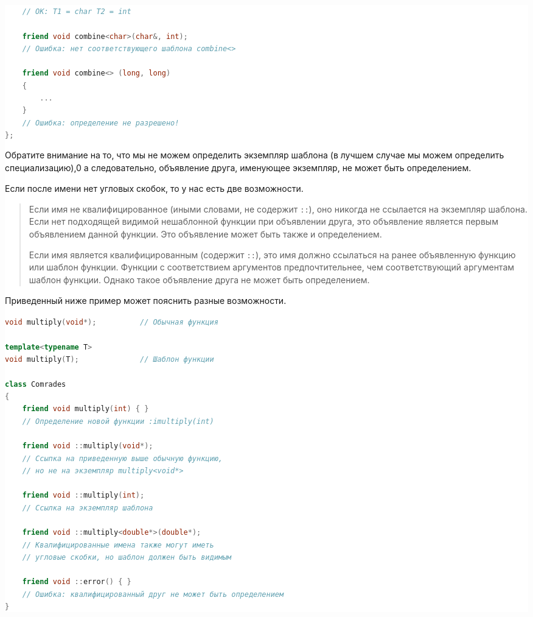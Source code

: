 ```c++
	// OK: T1 = char T2 = int
	
	friend void combine<char>(char&, int);
	// Ошибка: нет соответствующего шаблона combine<>
	
	friend void combine<> (long, long)
	{
		...
	}
	// Ошибка: определение не разрешено!
};
```

Обратите внимание на то, что мы не можем определить экземпляр шаблона (в лучшем случае мы можем определить специализацию),0 а следовательно, объявление друга, именующее экземпляр, не может быть определением.

Если после имени нет угловых скобок, то у нас есть две возможности.
>
> Если имя не квалифицированное (иными словами, не содержит `::`), оно никогда не ссылается на экземпляр шаблона. Если нет подходящей видимой нешаблонной функции при объявлении друга, это объявление является первым объявлением данной функции. Это объявление может быть также и определением.
> 
> Если имя является квалифицированным (содержит `::`), это имя должно ссылаться на ранее объявленную функцию или шаблон функции. Функции с соответствием аргументов предпочтительнее, чем соответствующий аргументам шаблон функции. Однако такое объявление друга не может быть определением.

Приведенный ниже пример может пояснить разные возможности.
```c++
void multiply(void*);          // Обычная функция

template<typename Т>
void multiply(Т);              // Шаблон функции 

class Comrades
{
	friend void multiply(int) { }
	// Определение новой функции :imultiply(int)

	friend void ::multiply(void*);
	// Ссыпка на приведенную выше обычную функцию,
	// но не на экземпляр multiply<void*>
	
	friend void ::multiply(int);
	// Ссылка на экземпляр шаблона
	
	friend void ::multiply<double*>(double*);
	// Квалифицированные имена также могут иметь
	// угловые скобки, но шаблон должен быть видимым
	
	friend void ::error() { }
	// Ошибка: квалифицированный друг не может быть определением
}
```

